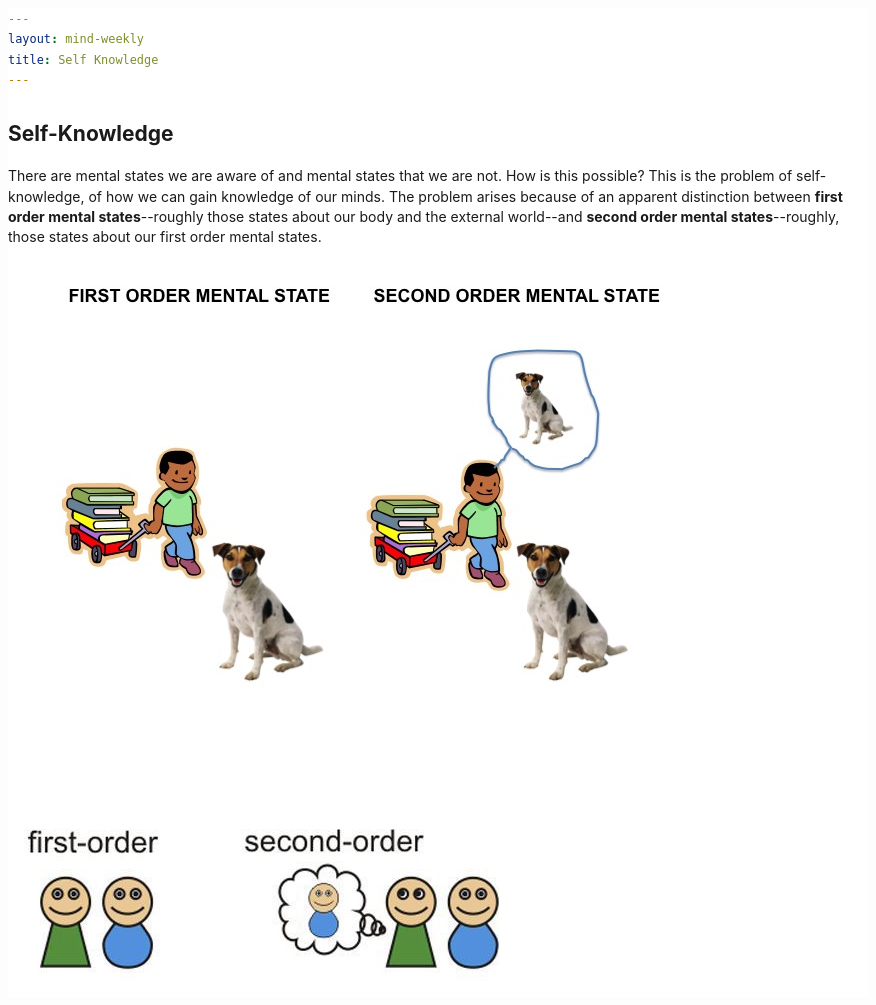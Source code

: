 ```yaml
---
layout: mind-weekly
title: Self Knowledge
--- 
```


## Self-Knowledge

There are mental states we are aware of and mental states that we are not. How is this possible? This is the problem of self-knowledge, of how we can gain knowledge of our minds. The problem arises because of an apparent distinction between **first order mental states**--roughly those states about our body and the external world--and **second order mental states**--roughly, those states about our first order mental states. 

![First vs. Second](dog.jpg)


![First vs. Second](second.jpg)
